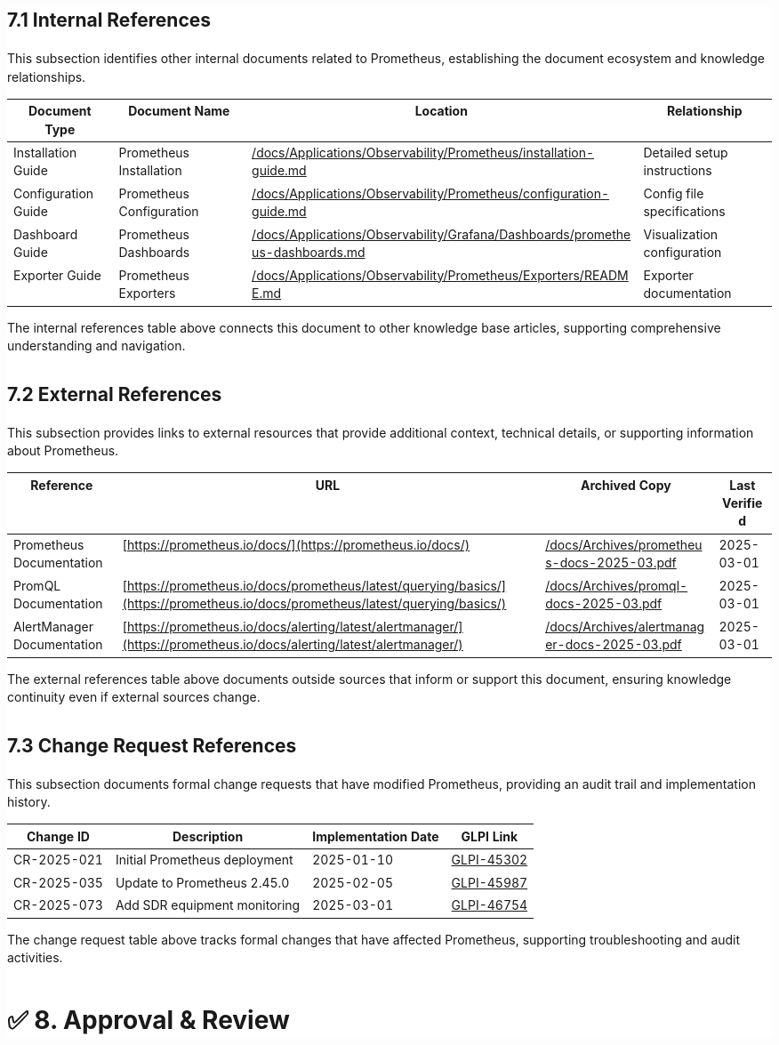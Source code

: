 ## **7.1 Internal References**

This subsection identifies other internal documents related to Prometheus, establishing the document ecosystem and knowledge relationships.

| **Document Type** | **Document Name** | **Location** | **Relationship** |
|-------------------|-------------------|------------|-----------------|
| Installation Guide | Prometheus Installation | [/docs/Applications/Observability/Prometheus/installation-guide.md](/docs/Applications/Observability/Prometheus/installation-guide.md) | Detailed setup instructions |
| Configuration Guide | Prometheus Configuration | [/docs/Applications/Observability/Prometheus/configuration-guide.md](/docs/Applications/Observability/Prometheus/configuration-guide.md) | Config file specifications |
| Dashboard Guide | Prometheus Dashboards | [/docs/Applications/Observability/Grafana/Dashboards/prometheus-dashboards.md](/docs/Applications/Observability/Grafana/Dashboards/prometheus-dashboards.md) | Visualization configuration |
| Exporter Guide | Prometheus Exporters | [/docs/Applications/Observability/Prometheus/Exporters/README.md](/docs/Applications/Observability/Prometheus/Exporters/README.md) | Exporter documentation |

The internal references table above connects this document to other knowledge base articles, supporting comprehensive understanding and navigation.

## **7.2 External References**

This subsection provides links to external resources that provide additional context, technical details, or supporting information about Prometheus.

| **Reference** | **URL** | **Archived Copy** | **Last Verified** |
|--------------|---------|-------------------|-------------------|
| Prometheus Documentation | [https://prometheus.io/docs/](https://prometheus.io/docs/) | [/docs/Archives/prometheus-docs-2025-03.pdf](/docs/Archives/prometheus-docs-2025-03.pdf) | 2025-03-01 |
| PromQL Documentation | [https://prometheus.io/docs/prometheus/latest/querying/basics/](https://prometheus.io/docs/prometheus/latest/querying/basics/) | [/docs/Archives/promql-docs-2025-03.pdf](/docs/Archives/promql-docs-2025-03.pdf) | 2025-03-01 |
| AlertManager Documentation | [https://prometheus.io/docs/alerting/latest/alertmanager/](https://prometheus.io/docs/alerting/latest/alertmanager/) | [/docs/Archives/alertmanager-docs-2025-03.pdf](/docs/Archives/alertmanager-docs-2025-03.pdf) | 2025-03-01 |

The external references table above documents outside sources that inform or support this document, ensuring knowledge continuity even if external sources change.

## **7.3 Change Request References**

This subsection documents formal change requests that have modified Prometheus, providing an audit trail and implementation history.

| **Change ID** | **Description** | **Implementation Date** | **GLPI Link** |
|--------------|----------------|------------------------|---------------|
| CR-2025-021 | Initial Prometheus deployment | 2025-01-10 | [GLPI-45302](https://glpi.lab.local/ticket/45302) |
| CR-2025-035 | Update to Prometheus 2.45.0 | 2025-02-05 | [GLPI-45987](https://glpi.lab.local/ticket/45987) |
| CR-2025-073 | Add SDR equipment monitoring | 2025-03-01 | [GLPI-46754](https://glpi.lab.local/ticket/46754) |

The change request table above tracks formal changes that have affected Prometheus, supporting troubleshooting and audit activities.

# ✅ **8. Approval & Review**
